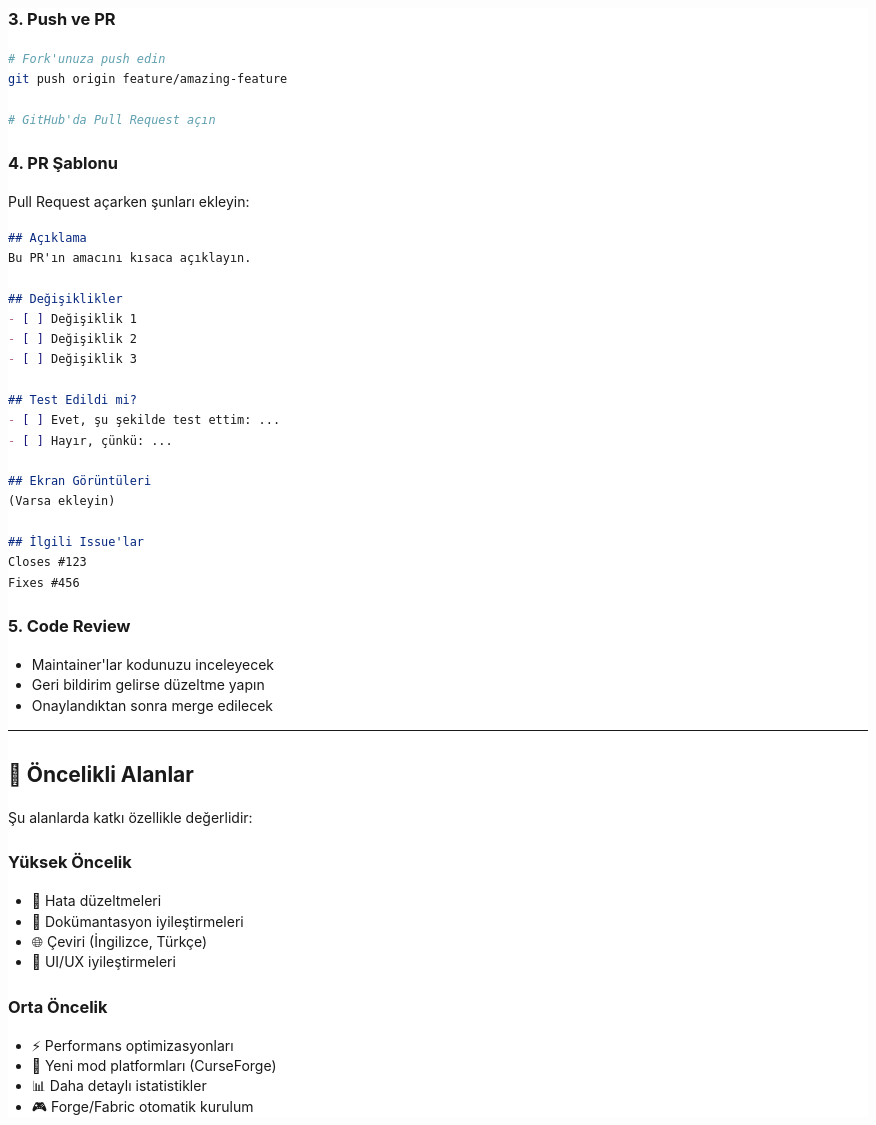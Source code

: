 ### 3. Push ve PR

```bash
# Fork'unuza push edin
git push origin feature/amazing-feature

# GitHub'da Pull Request açın
```

### 4. PR Şablonu

Pull Request açarken şunları ekleyin:

```markdown
## Açıklama
Bu PR'ın amacını kısaca açıklayın.

## Değişiklikler
- [ ] Değişiklik 1
- [ ] Değişiklik 2
- [ ] Değişiklik 3

## Test Edildi mi?
- [ ] Evet, şu şekilde test ettim: ...
- [ ] Hayır, çünkü: ...

## Ekran Görüntüleri
(Varsa ekleyin)

## İlgili Issue'lar
Closes #123
Fixes #456
```

### 5. Code Review

- Maintainer'lar kodunuzu inceleyecek
- Geri bildirim gelirse düzeltme yapın
- Onaylandıktan sonra merge edilecek

---

## 🎯 Öncelikli Alanlar

Şu alanlarda katkı özellikle değerlidir:

### Yüksek Öncelik
- 🐛 Hata düzeltmeleri
- 📝 Dokümantasyon iyileştirmeleri
- 🌐 Çeviri (İngilizce, Türkçe)
- 🎨 UI/UX iyileştirmeleri

### Orta Öncelik
- ⚡ Performans optimizasyonları
- 🔧 Yeni mod platformları (CurseForge)
- 📊 Daha detaylı istatistikler
- 🎮 Forge/Fabric otomatik kurulum
